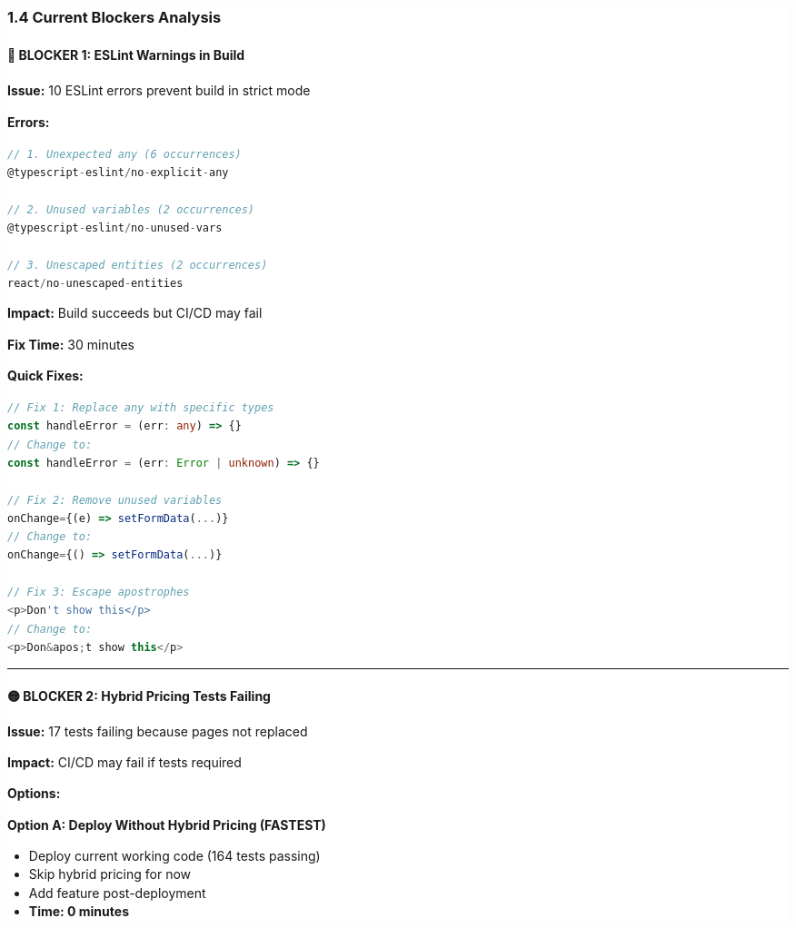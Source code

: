 
### 1.4 Current Blockers Analysis

#### 🔴 **BLOCKER 1: ESLint Warnings in Build**

**Issue:** 10 ESLint errors prevent build in strict mode

**Errors:**
```typescript
// 1. Unexpected any (6 occurrences)
@typescript-eslint/no-explicit-any

// 2. Unused variables (2 occurrences)
@typescript-eslint/no-unused-vars

// 3. Unescaped entities (2 occurrences)
react/no-unescaped-entities
```

**Impact:** Build succeeds but CI/CD may fail

**Fix Time:** 30 minutes

**Quick Fixes:**
```typescript
// Fix 1: Replace any with specific types
const handleError = (err: any) => {}
// Change to:
const handleError = (err: Error | unknown) => {}

// Fix 2: Remove unused variables
onChange={(e) => setFormData(...)}
// Change to:
onChange={() => setFormData(...)}

// Fix 3: Escape apostrophes
<p>Don't show this</p>
// Change to:
<p>Don&apos;t show this</p>
```

---

#### 🟡 **BLOCKER 2: Hybrid Pricing Tests Failing**

**Issue:** 17 tests failing because pages not replaced

**Impact:** CI/CD may fail if tests required

**Options:**

**Option A: Deploy Without Hybrid Pricing (FASTEST)**
- Deploy current working code (164 tests passing)
- Skip hybrid pricing for now
- Add feature post-deployment
- **Time: 0 minutes**

